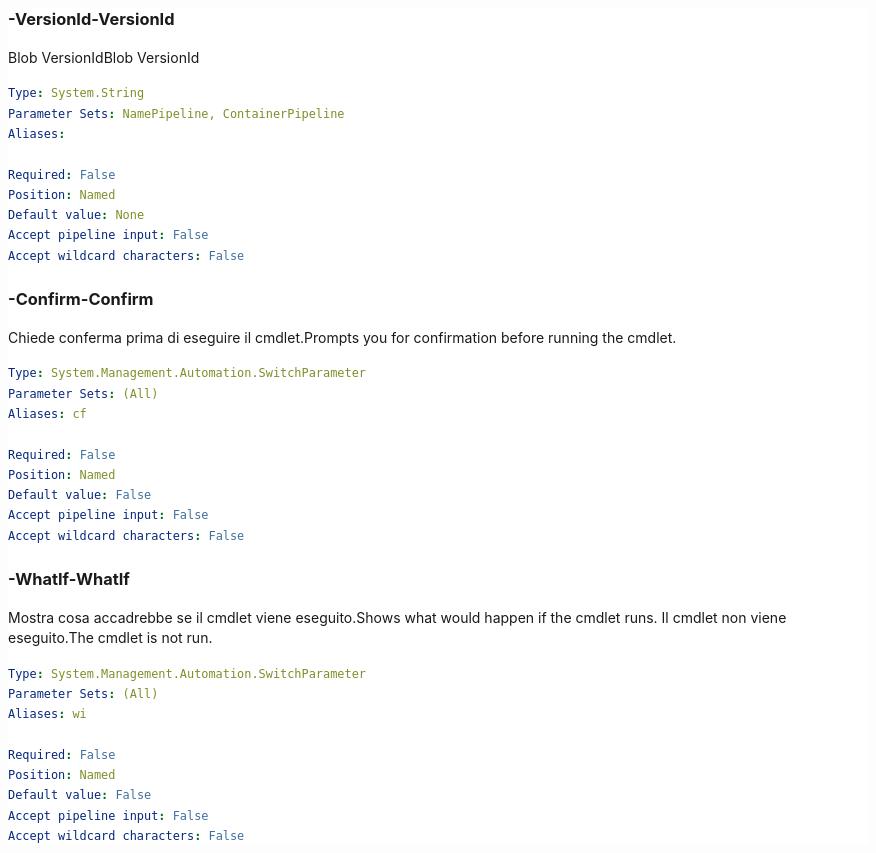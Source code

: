 ### <span data-ttu-id="789ce-163">-VersionId</span><span class="sxs-lookup"><span data-stu-id="789ce-163">-VersionId</span></span>
<span data-ttu-id="789ce-164">Blob VersionId</span><span class="sxs-lookup"><span data-stu-id="789ce-164">Blob VersionId</span></span>

```yaml
Type: System.String
Parameter Sets: NamePipeline, ContainerPipeline
Aliases:

Required: False
Position: Named
Default value: None
Accept pipeline input: False
Accept wildcard characters: False
```

### <span data-ttu-id="789ce-165">-Confirm</span><span class="sxs-lookup"><span data-stu-id="789ce-165">-Confirm</span></span>
<span data-ttu-id="789ce-166">Chiede conferma prima di eseguire il cmdlet.</span><span class="sxs-lookup"><span data-stu-id="789ce-166">Prompts you for confirmation before running the cmdlet.</span></span>

```yaml
Type: System.Management.Automation.SwitchParameter
Parameter Sets: (All)
Aliases: cf

Required: False
Position: Named
Default value: False
Accept pipeline input: False
Accept wildcard characters: False
```

### <span data-ttu-id="789ce-167">-WhatIf</span><span class="sxs-lookup"><span data-stu-id="789ce-167">-WhatIf</span></span>
<span data-ttu-id="789ce-168">Mostra cosa accadrebbe se il cmdlet viene eseguito.</span><span class="sxs-lookup"><span data-stu-id="789ce-168">Shows what would happen if the cmdlet runs.</span></span>
<span data-ttu-id="789ce-169">Il cmdlet non viene eseguito.</span><span class="sxs-lookup"><span data-stu-id="789ce-169">The cmdlet is not run.</span></span>

```yaml
Type: System.Management.Automation.SwitchParameter
Parameter Sets: (All)
Aliases: wi

Required: False
Position: Named
Default value: False
Accept pipeline input: False
Accept wildcard characters: False
```

